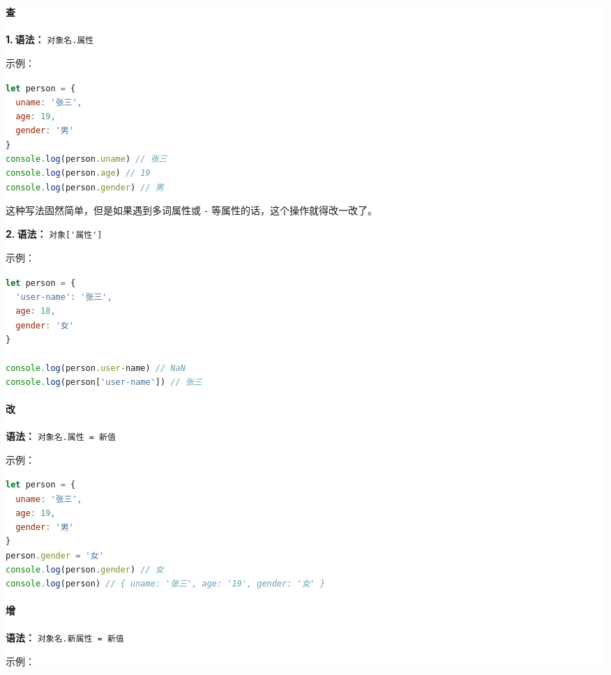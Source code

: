 #### 查

**1. 语法：** `对象名.属性`

示例：

```js
let person = {
  uname: '张三',
  age: 19,
  gender: '男'
}
console.log(person.uname) // 张三
console.log(person.age) // 19
console.log(person.gender) // 男
```

这种写法固然简单，但是如果遇到多词属性或 `-` 等属性的话，这个操作就得改一改了。

**2. 语法：** `对象['属性']` 

示例：

```js
let person = {
  'user-name': '张三',
  age: 18,
  gender: '女'
}

console.log(person.user-name) // NaN
console.log(person['user-name']) // 张三
```



#### 改

**语法：** `对象名.属性 = 新值`

示例：

```js
let person = {
  uname: '张三',
  age: 19,
  gender: '男'
}
person.gender = '女'
console.log(person.gender) // 女
console.log(person) // { uname: '张三', age: '19', gender: '女' }
```

#### 增

**语法：** `对象名.新属性 = 新值`

示例：
